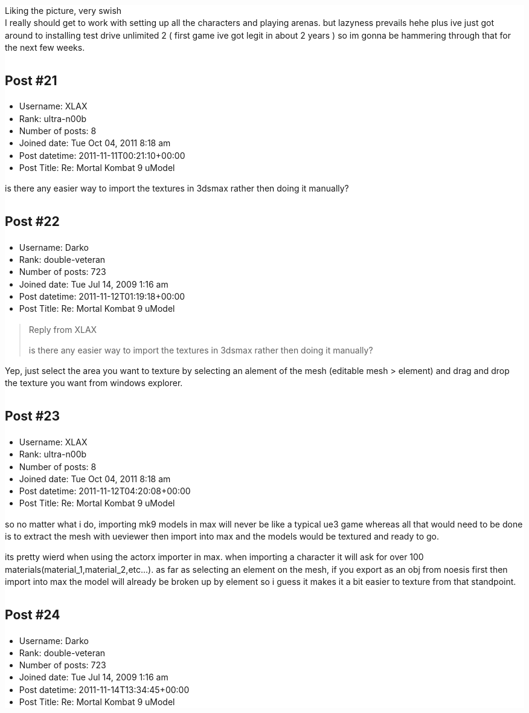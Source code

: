 Liking the picture, very swish    
I really should get to work with setting up all the characters and playing arenas. but lazyness prevails hehe  plus ive just got around to installing test drive unlimited 2 ( first game ive got legit in about 2 years ) so im  gonna be hammering through that for the next few weeks.
## Post #21
- Username: XLAX
- Rank: ultra-n00b
- Number of posts: 8
- Joined date: Tue Oct 04, 2011 8:18 am
- Post datetime: 2011-11-11T00:21:10+00:00
- Post Title: Re: Mortal Kombat 9 uModel

is there any easier way to import the textures in 3dsmax rather then doing it manually?
## Post #22
- Username: Darko
- Rank: double-veteran
- Number of posts: 723
- Joined date: Tue Jul 14, 2009 1:16 am
- Post datetime: 2011-11-12T01:19:18+00:00
- Post Title: Re: Mortal Kombat 9 uModel

> Reply from XLAX
>
> is there any easier way to import the textures in 3dsmax rather then doing it manually?

Yep, just select the area you want to texture by selecting an alement of the mesh (editable mesh > element) and drag and drop the texture you want from windows explorer.
## Post #23
- Username: XLAX
- Rank: ultra-n00b
- Number of posts: 8
- Joined date: Tue Oct 04, 2011 8:18 am
- Post datetime: 2011-11-12T04:20:08+00:00
- Post Title: Re: Mortal Kombat 9 uModel

so no matter what i do,  importing mk9 models in max will never be like a typical ue3 game whereas all that would need to be done is to extract the mesh with ueviewer then import into max and the models would be textured and ready to go.

its pretty wierd when using the actorx importer in max.
when importing a character it will ask for over 100 materials(material_1,material_2,etc...).
as far as selecting an element on the mesh, if you export as an obj from noesis first then import into max the model will already be broken up by element so i guess it makes it a bit easier to texture from that standpoint.
## Post #24
- Username: Darko
- Rank: double-veteran
- Number of posts: 723
- Joined date: Tue Jul 14, 2009 1:16 am
- Post datetime: 2011-11-14T13:34:45+00:00
- Post Title: Re: Mortal Kombat 9 uModel
